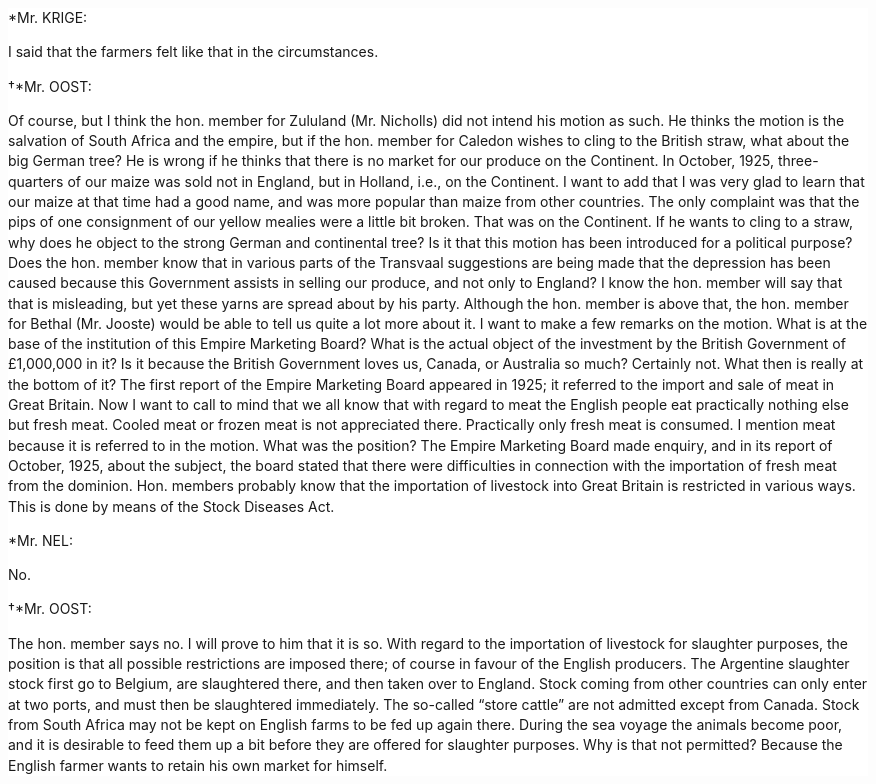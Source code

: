 </speech>

<speech by="#krige">

<from>*Mr. <person refersTo="hansard_za">KRIGE</person>:</from>

<p>I said that the farmers felt like that in the circumstances.</p>

</speech>

<speech by="#oost">

<from>&#x2020;*Mr. <person refersTo="hansard_za">OOST</person>:</from>

<p>Of course, but I think the hon. member for Zululand (Mr. Nicholls) did not intend his motion as such. He thinks the motion is the salvation of South Africa and the empire, but if the hon. member for Caledon wishes to cling to the British straw, what about the big German tree&#x003F; He is wrong if he thinks that there is no market for our produce on the Continent. In October, 1925, three-quarters of our maize was sold not in England, but in Holland, i.e., on the Continent. I want to add that I was very glad to learn that our maize at that time had a good name, and was more popular than maize from other countries. The only complaint was that the pips of one consignment of our yellow mealies were a little bit broken. That was on the Continent. If he wants to cling to a straw, why does he object to the strong German and continental tree&#x003F; Is it that this motion has been introduced for a political purpose&#x003F; Does the hon. member know that in various parts of the Transvaal suggestions are being made that the depression has been caused because this Government assists in selling our produce, and not only to England&#x003F; I know the hon. member will say that that is misleading, but yet these yarns are spread about by his party. Although the hon. member is above that, the hon. member for Bethal (Mr. Jooste) would be able to tell us quite a lot more about it. I want to make a few remarks on the motion. What is at the base of the institution of this Empire Marketing Board&#x003F; What is the actual object of the investment by the British Government of &#x00A3;1,000,000 in it&#x003F; Is it because the British Government loves us, Canada, or Australia so much&#x003F; Certainly not. What then is really at the bottom of it&#x003F; The first report of the Empire Marketing Board appeared in 1925; it referred to the import and sale of meat in Great Britain. Now I want to call to mind that we all know that with regard to meat the English people eat practically nothing else but fresh meat. Cooled meat or frozen meat is not appreciated there. Practically only fresh meat is consumed. I mention meat because it is referred to in the motion. What was the position&#x003F; The Empire Marketing Board made enquiry, and in its report of October, 1925, about the subject, the board stated that there were difficulties in connection with the importation of fresh meat from the dominion. Hon. members probably know that the importation of livestock into Great Britain is restricted in various ways. This is done by means of the Stock Diseases Act.</p>

</speech>

<speech by="#nel">

<from>*Mr. <person refersTo="hansard_za">NEL</person>:</from>

<p>No.</p>

</speech>

<speech by="#oost">

<from>&#x2020;*Mr. <person refersTo="hansard_za">OOST</person>:</from>

<p>The hon. member says no. I will prove to him that it is so. With regard to the importation of livestock for slaughter purposes, the position is that all possible restrictions are imposed there; of course in favour of the English producers. The Argentine slaughter stock first go to Belgium, are slaughtered there, and then taken over to England. Stock coming from other countries can only enter at two ports, and must then be slaughtered immediately. The so-called &#x201C;store cattle&#x201D; are not admitted except from Canada. Stock from South Africa may not be kept on English farms to be fed up again there. During the sea voyage the animals become poor, <span class="col_659-660" refersTo="page_0399"/>and it is desirable to feed them up a bit before they are offered for slaughter purposes. Why is that not permitted&#x003F; Because the English farmer wants to retain his own market for himself.</p>
